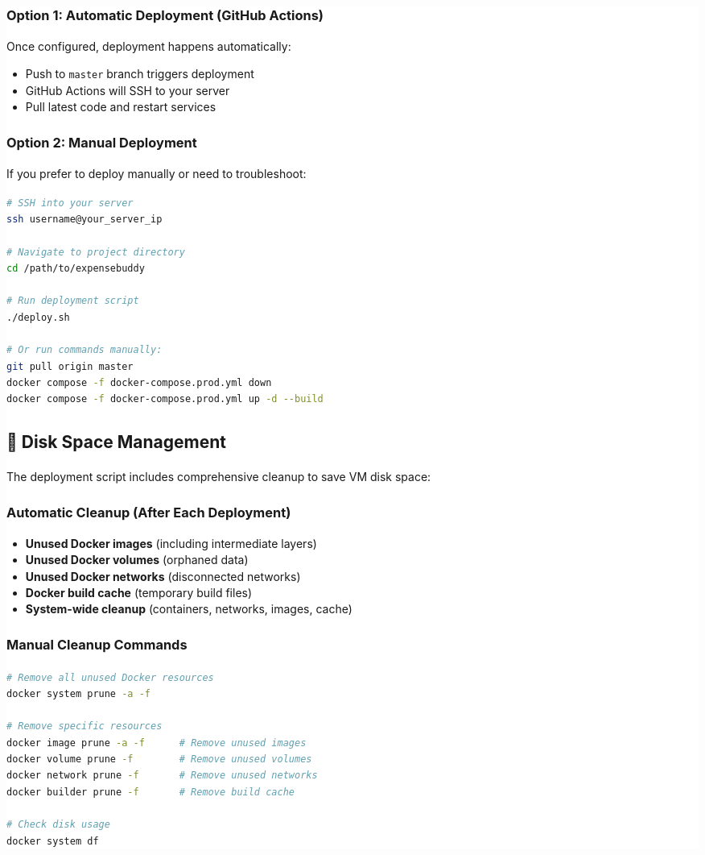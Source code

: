 ### Option 1: Automatic Deployment (GitHub Actions)

Once configured, deployment happens automatically:
- Push to `master` branch triggers deployment
- GitHub Actions will SSH to your server
- Pull latest code and restart services

### Option 2: Manual Deployment

If you prefer to deploy manually or need to troubleshoot:

```bash
# SSH into your server
ssh username@your_server_ip

# Navigate to project directory
cd /path/to/expensebuddy

# Run deployment script
./deploy.sh

# Or run commands manually:
git pull origin master
docker compose -f docker-compose.prod.yml down
docker compose -f docker-compose.prod.yml up -d --build
```

## 🧹 Disk Space Management

The deployment script includes comprehensive cleanup to save VM disk space:

### Automatic Cleanup (After Each Deployment)
- **Unused Docker images** (including intermediate layers)
- **Unused Docker volumes** (orphaned data)
- **Unused Docker networks** (disconnected networks)
- **Docker build cache** (temporary build files)
- **System-wide cleanup** (containers, networks, images, cache)

### Manual Cleanup Commands
```bash
# Remove all unused Docker resources
docker system prune -a -f

# Remove specific resources
docker image prune -a -f      # Remove unused images
docker volume prune -f        # Remove unused volumes
docker network prune -f       # Remove unused networks
docker builder prune -f       # Remove build cache

# Check disk usage
docker system df
```
